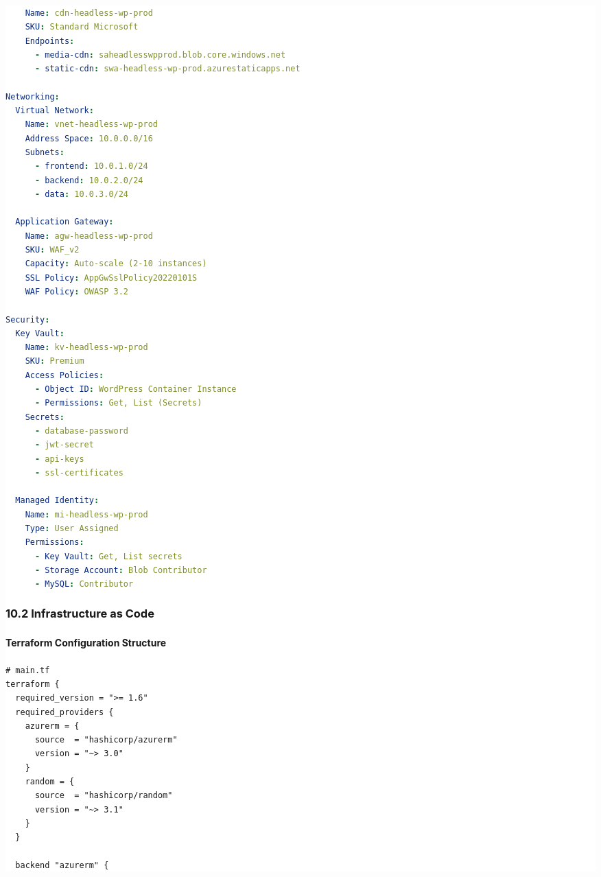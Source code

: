 ```yaml
    Name: cdn-headless-wp-prod
    SKU: Standard Microsoft
    Endpoints:
      - media-cdn: saheadlesswpprod.blob.core.windows.net
      - static-cdn: swa-headless-wp-prod.azurestaticapps.net

Networking:
  Virtual Network:
    Name: vnet-headless-wp-prod
    Address Space: 10.0.0.0/16
    Subnets:
      - frontend: 10.0.1.0/24
      - backend: 10.0.2.0/24
      - data: 10.0.3.0/24
  
  Application Gateway:
    Name: agw-headless-wp-prod
    SKU: WAF_v2
    Capacity: Auto-scale (2-10 instances)
    SSL Policy: AppGwSslPolicy20220101S
    WAF Policy: OWASP 3.2

Security:
  Key Vault:
    Name: kv-headless-wp-prod
    SKU: Premium
    Access Policies:
      - Object ID: WordPress Container Instance
      - Permissions: Get, List (Secrets)
    Secrets:
      - database-password
      - jwt-secret
      - api-keys
      - ssl-certificates
  
  Managed Identity:
    Name: mi-headless-wp-prod
    Type: User Assigned
    Permissions:
      - Key Vault: Get, List secrets
      - Storage Account: Blob Contributor
      - MySQL: Contributor
```

### 10.2 Infrastructure as Code

#### Terraform Configuration Structure
```hcl
# main.tf
terraform {
  required_version = ">= 1.6"
  required_providers {
    azurerm = {
      source  = "hashicorp/azurerm"
      version = "~> 3.0"
    }
    random = {
      source  = "hashicorp/random"
      version = "~> 3.1"
    }
  }
  
  backend "azurerm" {
```